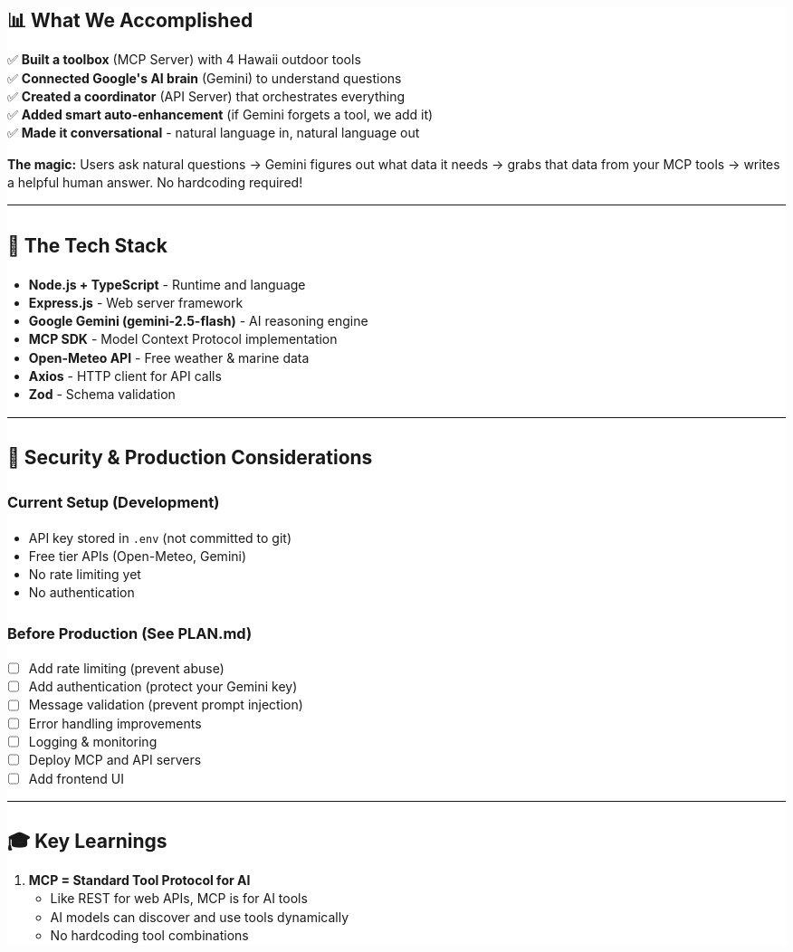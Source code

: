 ## 📊 What We Accomplished

✅ **Built a toolbox** (MCP Server) with 4 Hawaii outdoor tools  
✅ **Connected Google's AI brain** (Gemini) to understand questions  
✅ **Created a coordinator** (API Server) that orchestrates everything  
✅ **Added smart auto-enhancement** (if Gemini forgets a tool, we add it)  
✅ **Made it conversational** - natural language in, natural language out  

**The magic:** Users ask natural questions → Gemini figures out what data it needs → grabs that data from your MCP tools → writes a helpful human answer. No hardcoding required!

---

## 🚀 The Tech Stack

- **Node.js + TypeScript** - Runtime and language
- **Express.js** - Web server framework
- **Google Gemini (gemini-2.5-flash)** - AI reasoning engine
- **MCP SDK** - Model Context Protocol implementation
- **Open-Meteo API** - Free weather & marine data
- **Axios** - HTTP client for API calls
- **Zod** - Schema validation

---

## 🔐 Security & Production Considerations

### **Current Setup (Development)**
- API key stored in `.env` (not committed to git)
- Free tier APIs (Open-Meteo, Gemini)
- No rate limiting yet
- No authentication

### **Before Production (See PLAN.md)**
- [ ] Add rate limiting (prevent abuse)
- [ ] Add authentication (protect your Gemini key)
- [ ] Message validation (prevent prompt injection)
- [ ] Error handling improvements
- [ ] Logging & monitoring
- [ ] Deploy MCP and API servers
- [ ] Add frontend UI

---

## 🎓 Key Learnings

1. **MCP = Standard Tool Protocol for AI**
   - Like REST for web APIs, MCP is for AI tools
   - AI models can discover and use tools dynamically
   - No hardcoding tool combinations
